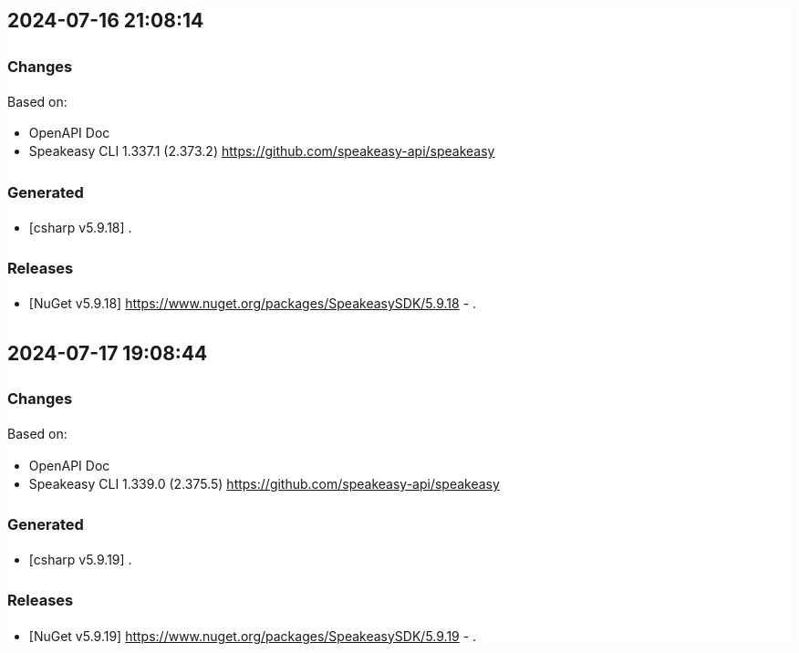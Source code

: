 ## 2024-07-16 21:08:14
### Changes
Based on:
- OpenAPI Doc  
- Speakeasy CLI 1.337.1 (2.373.2) https://github.com/speakeasy-api/speakeasy
### Generated
- [csharp v5.9.18] .
### Releases
- [NuGet v5.9.18] https://www.nuget.org/packages/SpeakeasySDK/5.9.18 - .

## 2024-07-17 19:08:44
### Changes
Based on:
- OpenAPI Doc  
- Speakeasy CLI 1.339.0 (2.375.5) https://github.com/speakeasy-api/speakeasy
### Generated
- [csharp v5.9.19] .
### Releases
- [NuGet v5.9.19] https://www.nuget.org/packages/SpeakeasySDK/5.9.19 - .